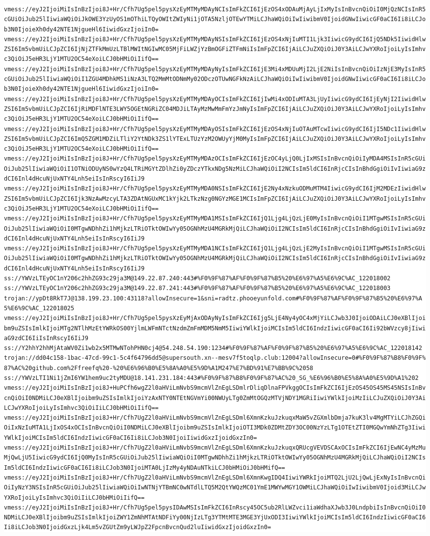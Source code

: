     vmess://eyJ2IjoiMiIsInBzIjoi8J+Hr/Cfh7Ug5pel5pysXzEyMTMyMDAyNCIsImFkZCI6IjEzOS4xODAuMjAyLjIxMyIsInBvcnQiOiI0MjQzNCIsInR5cGUiOiJub25lIiwiaWQiOiJkOWE3YzUyOS1mOThiLTQyOWItZWIyNi1jOTA5NzljOTEwYTMiLCJhaWQiOiIwIiwibmV0IjoidGNwIiwicGF0aCI6Ii8iLCJob3N0IjoieXh0dy42NTE1NjgueHl6IiwidGxzIjoiIn0=
    vmess://eyJ2IjoiMiIsInBzIjoi8J+Hr/Cfh7Ug5pel5pysXzEyMTMyMDAyNSIsImFkZCI6IjEzOS4xNjIuMTI1Ljk3IiwicG9ydCI6IjQ5NDk5IiwidHlwZSI6Im5vbmUiLCJpZCI6IjNjZTFkMmUzLTBlMWItNGIwMC05MjFiLWZjYzBmOGFiZTFmNiIsImFpZCI6IjAiLCJuZXQiOiJ0Y3AiLCJwYXRoIjoiLyIsImhvc3QiOiJ5eHR3LjY1MTU2OC54eXoiLCJ0bHMiOiIifQ==
    vmess://eyJ2IjoiMiIsInBzIjoi8J+Hr/Cfh7Ug5pel5pysXzEyMTMyMDAyNyIsImFkZCI6IjE3Mi4xMDUuMjI2LjE2NiIsInBvcnQiOiIzNjE3MyIsInR5cGUiOiJub25lIiwiaWQiOiI1ZGU4MDhkMS1iNzA3LTQ2MmMtODNmMy02ODczOTUwNGFkNzAiLCJhaWQiOiIwIiwibmV0IjoidGNwIiwicGF0aCI6Ii8iLCJob3N0IjoieXh0dy42NTE1NjgueHl6IiwidGxzIjoiIn0=
    vmess://eyJ2IjoiMiIsInBzIjoi8J+Hr/Cfh7Ug5pel5pysXzEyMTMyMDAyOCIsImFkZCI6IjIwMi4xODIuMTA3LjUyIiwicG9ydCI6IjEyNjI2IiwidHlwZSI6Im5vbmUiLCJpZCI6IjRiMDFlNTE3LWY5OGEtNGRiZC04MDJiLTAyMzMwMmFmYzJmNyIsImFpZCI6IjAiLCJuZXQiOiJ0Y3AiLCJwYXRoIjoiLyIsImhvc3QiOiJ5eHR3LjY1MTU2OC54eXoiLCJ0bHMiOiIifQ==
    vmess://eyJ2IjoiMiIsInBzIjoi8J+Hr/Cfh7Ug5pel5pysXzEyMTMyMDAyOSIsImFkZCI6IjEzOS4xNjIuOTAuMTcwIiwicG9ydCI6IjI5NDc1IiwidHlwZSI6Im5vbmUiLCJpZCI6ImQ5ZGM1MDZiLTliY2YtNDk3ZS1lYTExLTUzYzM2OWUyYjM0MyIsImFpZCI6IjAiLCJuZXQiOiJ0Y3AiLCJwYXRoIjoiLyIsImhvc3QiOiJ5eHR3LjY1MTU2OC54eXoiLCJ0bHMiOiIifQ==
    vmess://eyJ2IjoiMiIsInBzIjoi8J+Hr/Cfh7Ug5pel5pysXzEyMTMyMDAzOCIsImFkZCI6IjEzOC4yLjQ0LjIxMSIsInBvcnQiOiIyMDA4MSIsInR5cGUiOiJub25lIiwiaWQiOiI1OTNiODUyNS0wYzQ4LTRiMGYtZDlhZi0yZDczYTkxNDg5NzMiLCJhaWQiOiI2NCIsIm5ldCI6InRjcCIsInBhdGgiOiIvIiwiaG9zdCI6Inl4dHcuNjUxNTY4Lnh5eiIsInRscyI6IiJ9
    vmess://eyJ2IjoiMiIsInBzIjoi8J+Hr/Cfh7Ug5pel5pysXzEyMTMyMDA0NSIsImFkZCI6IjE2Ny4xNzkuODMuMTM4IiwicG9ydCI6IjM2MDEzIiwidHlwZSI6Im5vbmUiLCJpZCI6Ijk3NzAwMzcyLTA3ZDAtNGUxMC1kYjk2LTkzNzg0NGYzMGE1MCIsImFpZCI6IjAiLCJuZXQiOiJ0Y3AiLCJwYXRoIjoiLyIsImhvc3QiOiJ5eHR3LjY1MTU2OC54eXoiLCJ0bHMiOiIifQ==
    vmess://eyJ2IjoiMiIsInBzIjoi8J+Hr/Cfh7Ug5pel5pysXzEyMTMyMDA1MSIsImFkZCI6IjQ1Ljg4LjQzLjE0MyIsInBvcnQiOiI1MTgwMSIsInR5cGUiOiJub25lIiwiaWQiOiI0MTgwNDhhZi1hMjkzLTRiOTktOWIwYy05OGNhMzU4MGRkMjQiLCJhaWQiOiI2NCIsIm5ldCI6InRjcCIsInBhdGgiOiIvIiwiaG9zdCI6Inl4dHcuNjUxNTY4Lnh5eiIsInRscyI6IiJ9
    vmess://eyJ2IjoiMiIsInBzIjoi8J+Hr/Cfh7Ug5pel5pysXzEyMTMyMDA1NCIsImFkZCI6IjQ1Ljg4LjQzLjE2MyIsInBvcnQiOiI1MTgwMSIsInR5cGUiOiJub25lIiwiaWQiOiI0MTgwNDhhZi1hMjkzLTRiOTktOWIwYy05OGNhMzU4MGRkMjQiLCJhaWQiOiI2NCIsIm5ldCI6InRjcCIsInBhdGgiOiIvIiwiaG9zdCI6Inl4dHcuNjUxNTY4Lnh5eiIsInRscyI6IiJ9
    ss://YWVzLTEyOC1nY206c2hhZG93c29ja3M@149.22.87.240:443#%F0%9F%87%AF%F0%9F%87%B5%20%E6%97%A5%E6%9C%AC_122018002
    ss://YWVzLTEyOC1nY206c2hhZG93c29ja3M@149.22.87.241:443#%F0%9F%87%AF%F0%9F%87%B5%20%E6%97%A5%E6%9C%AC_122018003
    trojan://ypDt8RkT7J@138.199.23.100:43118?allowInsecure=1&sni=radtz.phooeyunfold.com#%F0%9F%87%AF%F0%9F%87%B5%20%E6%97%A5%E6%9C%AC_122018025
    vmess://eyJ2IjoiMiIsInBzIjoi8J+Hr/Cfh7Ug5pel5pysXzEyMjAxODAyNyIsImFkZCI6Ijg5LjE4Ny4yOC4xMjYiLCJwb3J0IjoiODAiLCJ0eXBlIjoibm9uZSIsImlkIjoiMTg2NTlhMzEtYWRkOS00YjlmLWFmNTctNzdmZmFmMDM5NmM5IiwiYWlkIjoiMCIsIm5ldCI6IndzIiwicGF0aCI6Ii92bWVzcy8jIiwiaG9zdCI6IiIsInRscyI6IiJ9
    ss://Y2hhY2hhMjAtaWV0Zi1wb2x5MTMwNTohPHN0cj4@54.248.54.190:1234#%F0%9F%87%AF%F0%9F%87%B5%20%E6%97%A5%E6%9C%AC_122018142
    trojan://dd04c158-1bac-47cd-99c1-5c4f64796dd5@supersouth.xn--mesv7f5toqlp.club:12004?allowInsecure=0#%F0%9F%87%B8%F0%9F%87%AC%20github.com%2Ffreefq%20-%20%E6%96%B0%E5%8A%A0%E5%9D%A1M247%E7%BD%91%E7%BB%9C%2058
    ss://YWVzLTI1Ni1jZmI6YW1hem9uc2tyMDU@18.141.231.184:443#%F0%9F%87%B8%F0%9F%87%AC%20_SG_%E6%96%B0%E5%8A%A0%E5%9D%A1%202
    vmess://eyJ2IjoiMiIsInBzIjoi8J+HuPCfh6wgZ2l0aHViLmNvbS9mcmVlZnEgLSDmlrDliqDlnaFPVkggOCIsImFkZCI6IjEzOS45OS45MS45NSIsInBvcnQiOiI0NDMiLCJ0eXBlIjoibm9uZSIsImlkIjoiYzAxNTY0NTEtNGVmYi00NWUyLTg0ZmMtOGQzMTVjNDY1MGRiIiwiYWlkIjoiMzIiLCJuZXQiOiJ0Y3AiLCJwYXRoIjoiLyIsImhvc3QiOiIiLCJ0bHMiOiIifQ==
    vmess://eyJ2IjoiMiIsInBzIjoi8J+Hr/Cfh7UgZ2l0aHViLmNvbS9mcmVlZnEgLSDml6XmnKzkuJzkuqxMaW5vZGXmlbDmja7kuK3lv4MgMTYiLCJhZGQiOiIxNzIuMTA1LjIxOS4xOCIsInBvcnQiOiI0NDMiLCJ0eXBlIjoibm9uZSIsImlkIjoiOTI3MDk0ZDMtZDY3OC00NzYzLTg1OTEtZTI0MGQwYmNhZTg3IiwiYWlkIjoiMCIsIm5ldCI6IndzIiwicGF0aCI6Ii8iLCJob3N0IjoiIiwidGxzIjoidGxzIn0=
    vmess://eyJ2IjoiMiIsInBzIjoi8J+Hr/Cfh7UgZ2l0aHViLmNvbS9mcmVlZnEgLSDml6XmnKzkuJzkuqxQRUcgVEVDSCAxOCIsImFkZCI6IjEwNC4yMzMuMjQwLjU5IiwicG9ydCI6IjQ0MyIsInR5cGUiOiJub25lIiwiaWQiOiI0MTgwNDhhZi1hMjkzLTRiOTktOWIwYy05OGNhMzU4MGRkMjQiLCJhaWQiOiI2NCIsIm5ldCI6IndzIiwicGF0aCI6Ii8iLCJob3N0IjoiMTA0LjIzMy4yNDAuNTkiLCJ0bHMiOiJ0bHMifQ==
    vmess://eyJ2IjoiMiIsInBzIjoi8J+Hr/Cfh7UgZ2l0aHViLmNvbS9mcmVlZnEgLSDml6XmnKwgIDQ4IiwiYWRkIjoiMTQ2LjU2LjQwLjExNyIsInBvcnQiOiIyNzY3NSIsInR5cGUiOiJub25lIiwiaWQiOiIwNTNjYTBmNC0wNTdlLTQ5M2QtYWQzMC01YmE1MWYwMGY1OWMiLCJhaWQiOiIwIiwibmV0Ijoid3MiLCJwYXRoIjoiLyIsImhvc3QiOiIiLCJ0bHMiOiIifQ==
    vmess://eyJ2IjoiMiIsInBzIjoi8J+Hr/Cfh7Ug5pel5pysIDAwMSIsImFkZCI6InRscy45OC5ub2RlLWZvci1iaWdhaXJwb3J0LndpbiIsInBvcnQiOiI0NDMiLCJ0eXBlIjoibm9uZSIsImlkIjoiZWY1ZmNhMTAtNDFiYy00NjIzLTg3YTMtMTE3MGE3YjUxODI3IiwiYWlkIjoiMCIsIm5ldCI6IndzIiwicGF0aCI6Ii8iLCJob3N0IjoidGxzLjk4Lm5vZGUtZm9yLWJpZ2FpcnBvcnQud2luIiwidGxzIjoidGxzIn0=